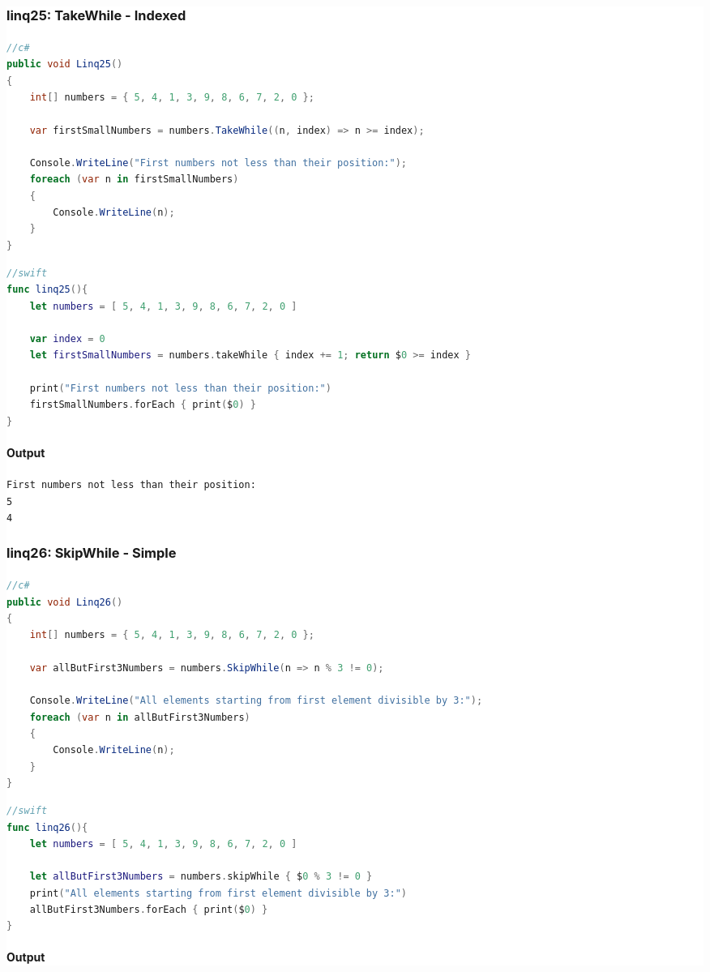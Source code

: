 ### linq25: TakeWhile - Indexed
```csharp
//c#
public void Linq25() 
{ 
    int[] numbers = { 5, 4, 1, 3, 9, 8, 6, 7, 2, 0 }; 
  
    var firstSmallNumbers = numbers.TakeWhile((n, index) => n >= index); 
  
    Console.WriteLine("First numbers not less than their position:"); 
    foreach (var n in firstSmallNumbers) 
    { 
        Console.WriteLine(n); 
    } 
}
```
```swift
//swift
func linq25(){
    let numbers = [ 5, 4, 1, 3, 9, 8, 6, 7, 2, 0 ]
    
    var index = 0
    let firstSmallNumbers = numbers.takeWhile { index += 1; return $0 >= index }
    
    print("First numbers not less than their position:")
    firstSmallNumbers.forEach { print($0) }
}
```
#### Output

    First numbers not less than their position:
    5
    4

### linq26: SkipWhile - Simple
```csharp
//c#
public void Linq26() 
{ 
    int[] numbers = { 5, 4, 1, 3, 9, 8, 6, 7, 2, 0 }; 
  
    var allButFirst3Numbers = numbers.SkipWhile(n => n % 3 != 0); 
  
    Console.WriteLine("All elements starting from first element divisible by 3:"); 
    foreach (var n in allButFirst3Numbers) 
    { 
        Console.WriteLine(n); 
    } 
}
```
```swift
//swift
func linq26(){
    let numbers = [ 5, 4, 1, 3, 9, 8, 6, 7, 2, 0 ]
    
    let allButFirst3Numbers = numbers.skipWhile { $0 % 3 != 0 }
    print("All elements starting from first element divisible by 3:")
    allButFirst3Numbers.forEach { print($0) }
}
```
#### Output
